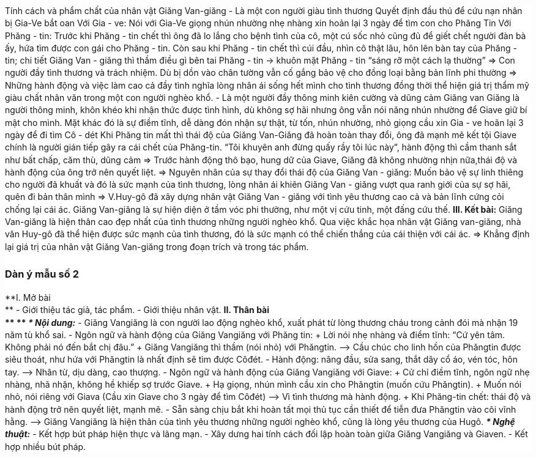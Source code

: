 Tính cách và phẩm chất của nhân vật Giăng Van-giăng
\- Là một con người giàu tình thương
Quyết định đầu thú để cứu nạn nhân bị Gia-Ve bắt oan
Với Gia - ve: Nói với Gia-Ve giọng nhún nhường nhẹ nhàng xin hoản lại 3 ngày để tìm con cho Phăng Tin
Với Phăng - tin: Trước khi Phăng - tin chết thì ông đã lo lắng cho bệnh tình của cô, một cú sốc nhỏ cũng đủ để giết chết người đàn bà ấy, hứa tìm được con gái cho Phăng - tin. Còn sau khi Phăng - tin chết thì cúi đầu, nhìn cô thật lâu, hôn lên bàn tay của Phăng - tin; chi tiết Giăng Van - giăng thì thầm điều gì bên tai Phăng - tin -> khuôn mặt Phăng - tin “sáng rỡ một cách lạ thường”
=> Con người đầy tình thương và trách nhiệm. Dù bị dồn vào chân tường vẫn cố gắng bảo vệ cho đồng loại bằng bản lĩnh phi thường
=> Những hành động và việc làm cao cả đầy tình nghĩa lòng nhân ái sống hết mình cho tình thương đồng thời thể hiện giá trị thẩm mỹ giàu chất nhân văn trong một con người nghèo khổ.
\- Là một người đầy thông minh kiên cường và dũng cảm
Giăng van Giăng là người thông minh, khôn khéo khi nhận thức được tình hình, dù không sợ hãi nhưng ông vẫn nói năng nhún nhường để Giave giữ bí mật cho mình. Mặt khác đó là sự điềm tĩnh, dễ dàng đón nhận sự thật, từ tốn, nhún nhường, nhỏ giọng cầu xin Gia - ve hoãn lại 3 ngày để đi tìm Cô - dét
Khi Phăng tin mất thì thái độ của Giăng Van-Giăng đã hoàn toàn thay đổi, ông đã mạnh mẽ kết tội Giave chính là người gián tiếp gây ra cái chết của Phăng-tin. “Tôi khuyên anh đừng quấy rầy tôi lúc này”, hành động thì cầm thanh sắt như bất chấp, căm thù, dũng cảm
=> Trước hành động thô bạo, hung dữ của Giave, Giăng đã không nhường nhịn nữa,thái độ và hành động của ông trở nên quyết liệt.
=> Nguyên nhân của sự thay đổi thái độ của Giăng Van - giăng: Muốn bảo vệ sự linh thiêng cho người đã khuất và đó là sức mạnh của tình thương, lòng nhân ái khiên Giăng Van - giăng vượt qua ranh giới của sự sợ hãi, quên đi bản thân mình
=> V.Huy-gô đã xây dựng nhân vật Giăng Van - giăng với tình yêu thương cao cả và bản lĩnh cứng cỏi chống lại cái ác. Giăng Van-giăng là sự hiện diện ở tầm vóc phi thường, như một vị cứu tinh, một đấng cứu thế.
**III. Kết bài:**
Giăng Van-giăng là hiện thân cao đẹp nhất của tình thương những người nghèo khổ. Qua việc khắc họa nhân vật Giăng van-giăng, nhà văn Huy-gô đã thể hiện được sức mạnh của tình thương, đó là sức mạnh có thể chiến thắng của cái thiện với cái ác.
=> Khẳng định lại giá trị của nhân vật Giăng Van-giăng trong đoạn trích và trong tác phẩm.
### Dàn ý mẫu số 2
**I. Mở bài  
**
\- Giới thiệu tác giả, tác phẩm.
\- Giới thiệu nhân vật.
**II. Thân bài  
**
** _\* Nội dung:_**
\- Giăng Vangiăng là con người lao động nghèo khổ, xuất phát từ lòng thương cháu trong cảnh đói mà nhận 19 năm tù khổ sai.
\- Ngôn ngữ và hành động của Giăng Vangiăng với Phăng tin:
\+ Lời nói nhẹ nhàng và điểm tĩnh: “Cứ yên tâm. Không phải nó đến bắt chị đâu.”
\+ Giăng Vangiăng thì thầm \(nói nhỏ\) với Phăngtin.
\--> Cầu chúc cho linh hồn của Phăngtin được siêu thoát, như hứa với Phăngtin là nhất định sẽ tìm được Côđét.
\- Hành động: nâng đầu, sửa sang, thắt dây cổ áo, vén tóc, hôn tay.
\--> Nhân từ, dịu dàng, cao thượng.
\- Ngôn ngữ và hành động của Giăng Vangiăng với Giave:
\+ Cử chỉ điềm tĩnh, ngôn ngữ nhẹ nhàng, nhã nhặn, không hề khiếp sợ trước Giave.
\+ Hạ giọng, nhún mình cầu xin cho Phăngtin \(muốn cứu Phăngtin\).
\+ Muốn nói nhỏ, nói riêng với Giava \(Cầu xin Giave cho 3 ngày để tìm Côđét\) --> Vì tình thương mà hành động.
\+ Khi Phăng-tin chết: thái độ và hành động trở nên quyết liệt, mạnh mẽ.
\- Sẵn sàng chịu bắt khi hoàn tất mọi thủ tục cần thiết để tiễn đưa Phăngtin vào cõi vĩnh hằng.
\--> Giăng Vangiăng là hiện thân của tình yêu thương những người nghèo khổ, cũng là lòng yêu thương của Hugô.
**_\* Nghệ thuật:_**
\- Kết hợp bút pháp hiện thực và lãng mạn.
\- Xây dưng hai tính cách đối lập hoàn toàn giữa Giăng Vangiăng và Giaven.
\- Kết hợp nhiều bút pháp.